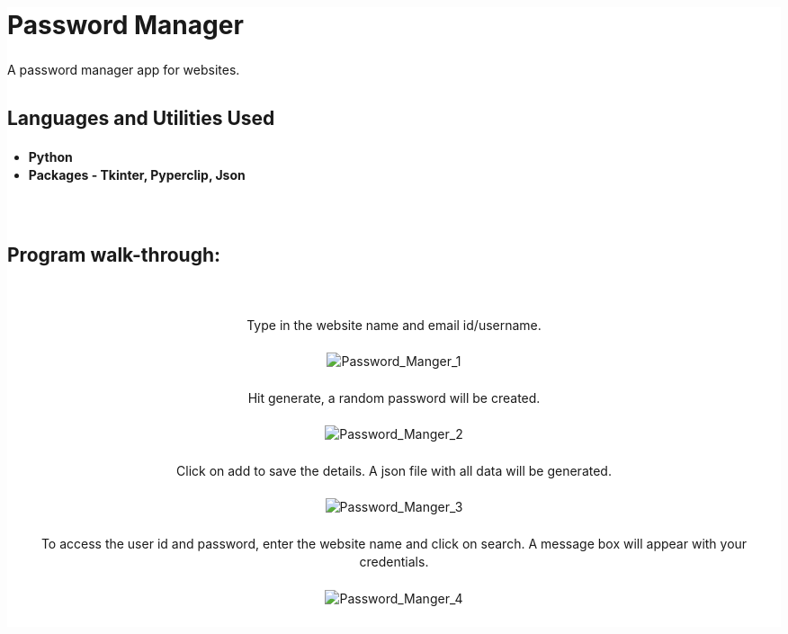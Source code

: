 <h1>Password Manager</h1>
A password manager app for websites.
<br />

<h2>Languages and Utilities Used</h2>

- <b>Python</b> 
- <b>Packages - Tkinter, Pyperclip, Json</b>
<br />

<h2>Program walk-through:</h2>
<br/>
<p align="center">
Type in the website name and email id/username.
<br/><br/>
<img src="https://i.ibb.co/6mKx4gt/Pw-manager-1.png" height="80%" width="80%" alt="Password_Manger_1"/>
<br />
<br />
Hit generate, a random password will be created.
<br/><br/>
<img src="https://i.ibb.co/pvjsv4M/Pw-manager-2.png" height="80%" width="80%" alt="Password_Manger_2"/>
<br />
<br />
Click on add to save the details. A json file with all data will be generated. 
<br/><br/>
<img src="https://i.ibb.co/p3zSxtz/Pw-manager-3.png" height="80%" width="80%" alt="Password_Manger_3"/>
<br />
<br />
To access the user id and password, enter the website name and click on search. A message box will appear with your credentials.
<br/><br/>
<img src="https://i.ibb.co/K2KXxXJ/Pw-manager-4.png" height="80%" width="80%" alt="Password_Manger_4"/>
<br />
<br />
</p>
